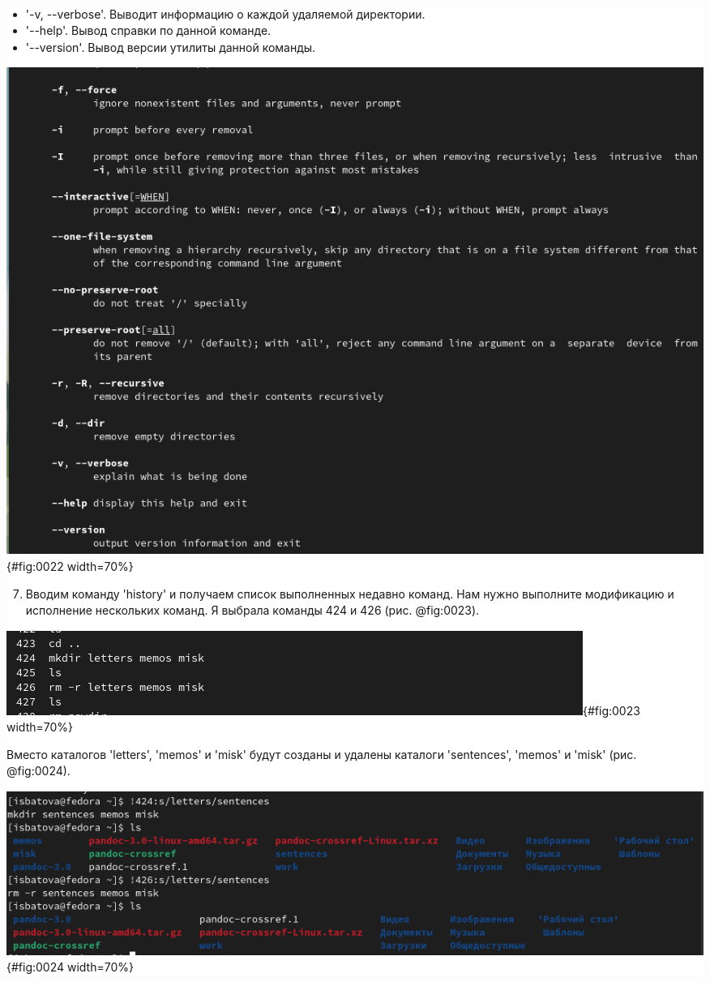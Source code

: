 * '-v, --verbose'. Выводит информацию о каждой удаляемой директории.
* '--help'. Вывод справки по данной команде.
* '--version'. Вывод версии утилиты данной команды.

![Команда 'rm'](image/22.png){#fig:0022 width=70%}

7. Вводим команду 'history' и получаем список выполненных недавно команд. Нам нужно выполните модификацию и исполнение нескольких команд. Я выбрала команды 424 и 426 (рис. @fig:0023). 

![Команда 'history'](image/23.png){#fig:0023 width=70%}

Вместо каталогов 'letters', 'memos' и 'misk' будут созданы и удалены каталоги 'sentences', 'memos' и 'misk' (рис. @fig:0024). 

![Замена каталога 'letters' на каталог 'sentences'](image/24.png){#fig:0024 width=70%}
